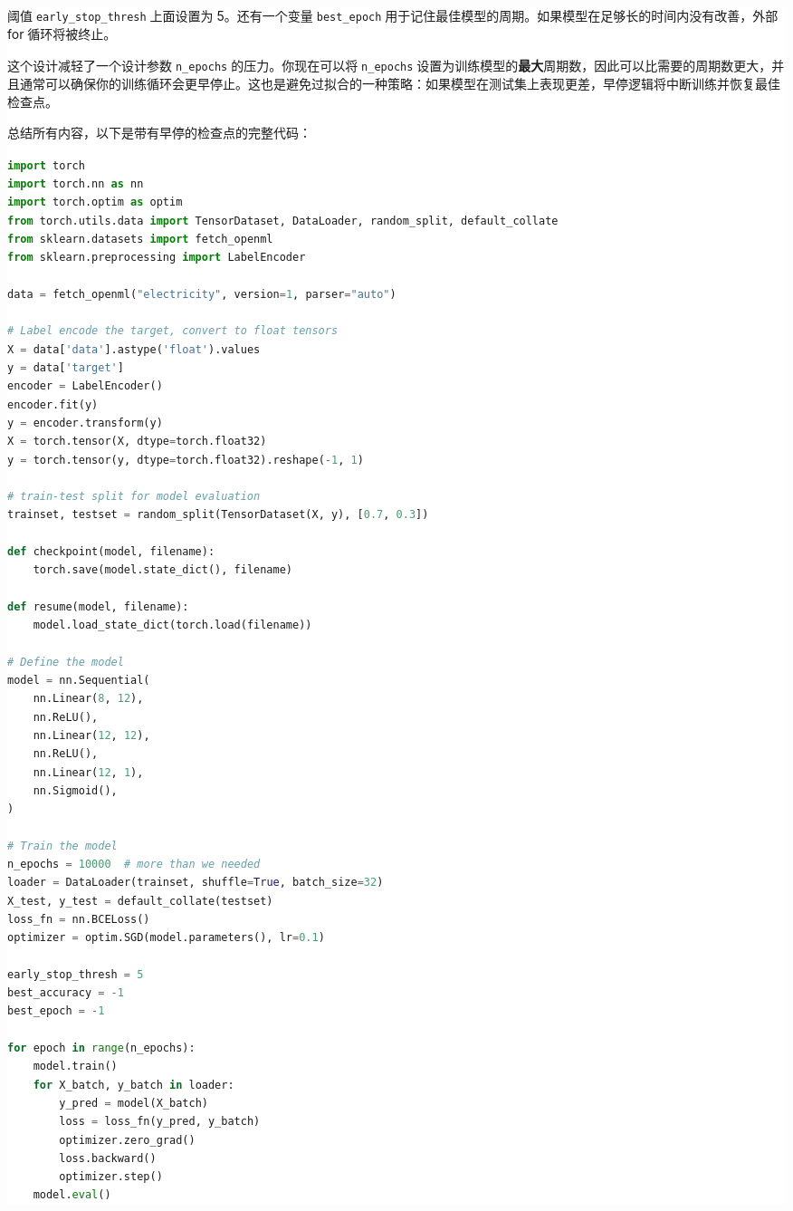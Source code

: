 阈值 `early_stop_thresh` 上面设置为 5。还有一个变量 `best_epoch` 用于记住最佳模型的周期。如果模型在足够长的时间内没有改善，外部 for 循环将被终止。

这个设计减轻了一个设计参数 `n_epochs` 的压力。你现在可以将 `n_epochs` 设置为训练模型的**最大**周期数，因此可以比需要的周期数更大，并且通常可以确保你的训练循环会更早停止。这也是避免过拟合的一种策略：如果模型在测试集上表现更差，早停逻辑将中断训练并恢复最佳检查点。

总结所有内容，以下是带有早停的检查点的完整代码：

```py
import torch
import torch.nn as nn
import torch.optim as optim
from torch.utils.data import TensorDataset, DataLoader, random_split, default_collate
from sklearn.datasets import fetch_openml
from sklearn.preprocessing import LabelEncoder

data = fetch_openml("electricity", version=1, parser="auto")

# Label encode the target, convert to float tensors
X = data['data'].astype('float').values
y = data['target']
encoder = LabelEncoder()
encoder.fit(y)
y = encoder.transform(y)
X = torch.tensor(X, dtype=torch.float32)
y = torch.tensor(y, dtype=torch.float32).reshape(-1, 1)

# train-test split for model evaluation
trainset, testset = random_split(TensorDataset(X, y), [0.7, 0.3])

def checkpoint(model, filename):
    torch.save(model.state_dict(), filename)

def resume(model, filename):
    model.load_state_dict(torch.load(filename))

# Define the model
model = nn.Sequential(
    nn.Linear(8, 12),
    nn.ReLU(),
    nn.Linear(12, 12),
    nn.ReLU(),
    nn.Linear(12, 1),
    nn.Sigmoid(),
)

# Train the model
n_epochs = 10000  # more than we needed
loader = DataLoader(trainset, shuffle=True, batch_size=32)
X_test, y_test = default_collate(testset)
loss_fn = nn.BCELoss()
optimizer = optim.SGD(model.parameters(), lr=0.1)

early_stop_thresh = 5
best_accuracy = -1
best_epoch = -1

for epoch in range(n_epochs):
    model.train()
    for X_batch, y_batch in loader:
        y_pred = model(X_batch)
        loss = loss_fn(y_pred, y_batch)
        optimizer.zero_grad()
        loss.backward()
        optimizer.step()
    model.eval()
```